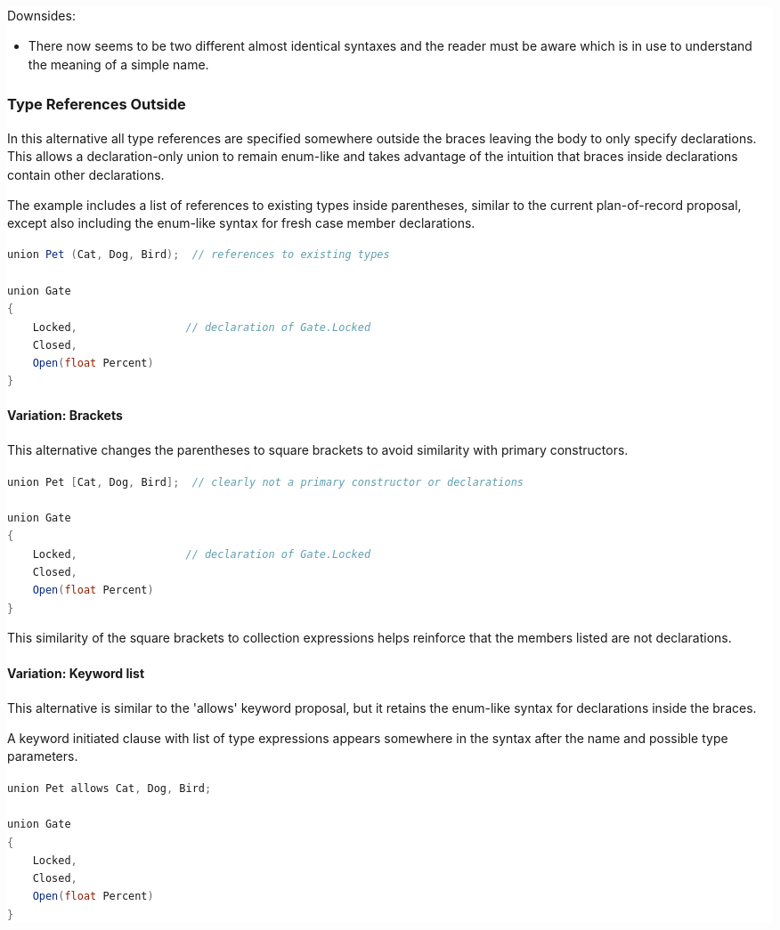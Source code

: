 Downsides:
* There now seems to be two different almost identical syntaxes and the reader must be aware which is in use to understand the meaning of a simple name.

### Type References Outside

In this alternative all type references are specified somewhere outside the braces leaving the body to only specify declarations. This allows a declaration-only union to remain enum-like and takes advantage of the intuition that braces inside declarations contain other declarations.

The example includes a list of references to existing types inside parentheses, similar to the current plan-of-record proposal, except also including the enum-like syntax for fresh case member declarations.

```csharp
union Pet (Cat, Dog, Bird);  // references to existing types

union Gate
{
    Locked,                 // declaration of Gate.Locked
    Closed,
    Open(float Percent)
}
```

#### Variation: Brackets

This alternative changes the parentheses to square brackets to avoid similarity with primary constructors.

```csharp
union Pet [Cat, Dog, Bird];  // clearly not a primary constructor or declarations

union Gate
{
    Locked,                 // declaration of Gate.Locked
    Closed,
    Open(float Percent)
}
```

This similarity of the square brackets to collection expressions helps reinforce that the members listed are not declarations.

#### Variation: Keyword list

This alternative is similar to the 'allows' keyword proposal, but it retains the enum-like syntax for declarations inside the braces.

A keyword initiated clause with list of type expressions appears somewhere in the syntax after the name and possible type parameters.

```csharp
union Pet allows Cat, Dog, Bird;

union Gate
{
    Locked,
    Closed,
    Open(float Percent)
}
```
